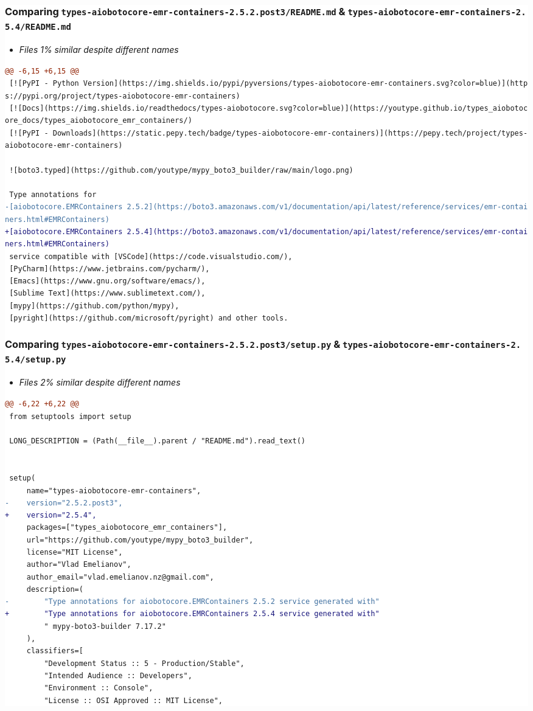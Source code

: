 ### Comparing `types-aiobotocore-emr-containers-2.5.2.post3/README.md` & `types-aiobotocore-emr-containers-2.5.4/README.md`

 * *Files 1% similar despite different names*

```diff
@@ -6,15 +6,15 @@
 [![PyPI - Python Version](https://img.shields.io/pypi/pyversions/types-aiobotocore-emr-containers.svg?color=blue)](https://pypi.org/project/types-aiobotocore-emr-containers)
 [![Docs](https://img.shields.io/readthedocs/types-aiobotocore.svg?color=blue)](https://youtype.github.io/types_aiobotocore_docs/types_aiobotocore_emr_containers/)
 [![PyPI - Downloads](https://static.pepy.tech/badge/types-aiobotocore-emr-containers)](https://pepy.tech/project/types-aiobotocore-emr-containers)
 
 ![boto3.typed](https://github.com/youtype/mypy_boto3_builder/raw/main/logo.png)
 
 Type annotations for
-[aiobotocore.EMRContainers 2.5.2](https://boto3.amazonaws.com/v1/documentation/api/latest/reference/services/emr-containers.html#EMRContainers)
+[aiobotocore.EMRContainers 2.5.4](https://boto3.amazonaws.com/v1/documentation/api/latest/reference/services/emr-containers.html#EMRContainers)
 service compatible with [VSCode](https://code.visualstudio.com/),
 [PyCharm](https://www.jetbrains.com/pycharm/),
 [Emacs](https://www.gnu.org/software/emacs/),
 [Sublime Text](https://www.sublimetext.com/),
 [mypy](https://github.com/python/mypy),
 [pyright](https://github.com/microsoft/pyright) and other tools.
```

### Comparing `types-aiobotocore-emr-containers-2.5.2.post3/setup.py` & `types-aiobotocore-emr-containers-2.5.4/setup.py`

 * *Files 2% similar despite different names*

```diff
@@ -6,22 +6,22 @@
 from setuptools import setup
 
 LONG_DESCRIPTION = (Path(__file__).parent / "README.md").read_text()
 
 
 setup(
     name="types-aiobotocore-emr-containers",
-    version="2.5.2.post3",
+    version="2.5.4",
     packages=["types_aiobotocore_emr_containers"],
     url="https://github.com/youtype/mypy_boto3_builder",
     license="MIT License",
     author="Vlad Emelianov",
     author_email="vlad.emelianov.nz@gmail.com",
     description=(
-        "Type annotations for aiobotocore.EMRContainers 2.5.2 service generated with"
+        "Type annotations for aiobotocore.EMRContainers 2.5.4 service generated with"
         " mypy-boto3-builder 7.17.2"
     ),
     classifiers=[
         "Development Status :: 5 - Production/Stable",
         "Intended Audience :: Developers",
         "Environment :: Console",
         "License :: OSI Approved :: MIT License",
```
